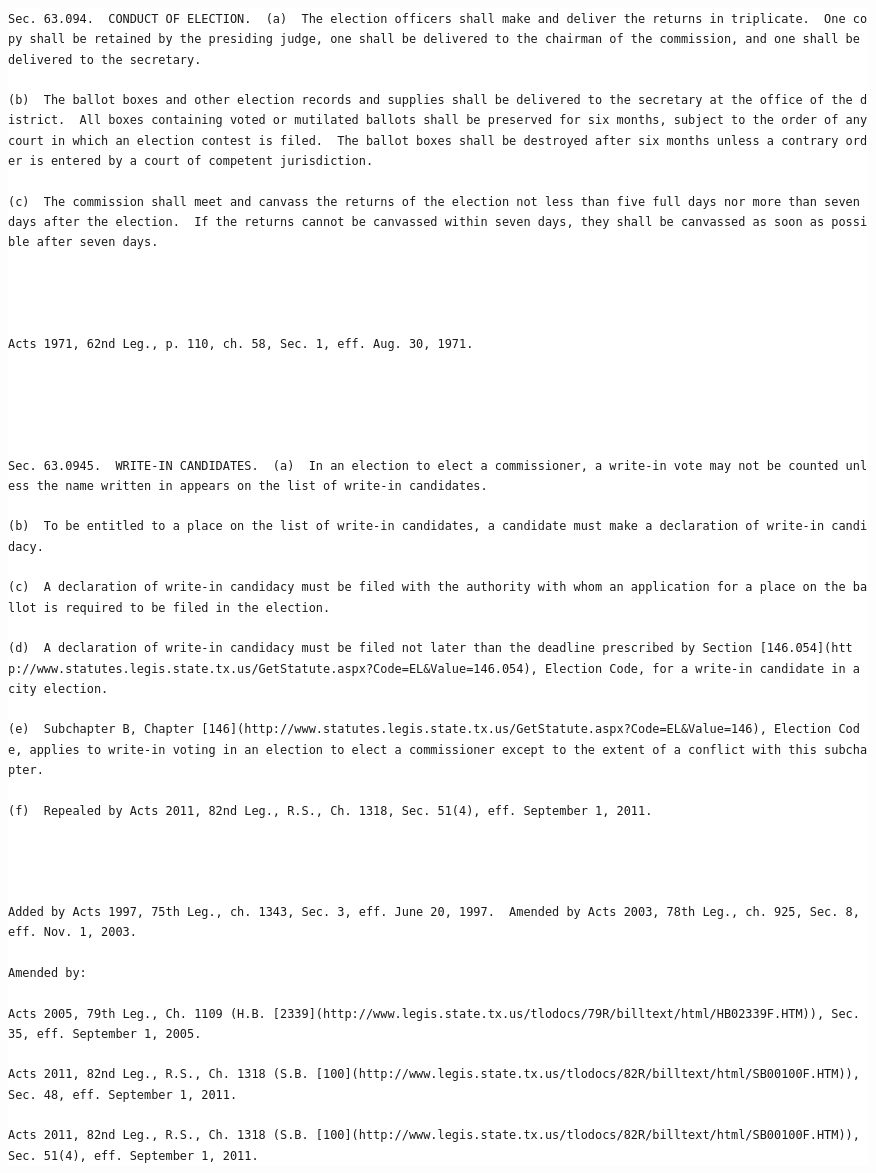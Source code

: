     
    
    
    
    Sec. 63.094.  CONDUCT OF ELECTION.  (a)  The election officers shall make and deliver the returns in triplicate.  One copy shall be retained by the presiding judge, one shall be delivered to the chairman of the commission, and one shall be delivered to the secretary.
    
    (b)  The ballot boxes and other election records and supplies shall be delivered to the secretary at the office of the district.  All boxes containing voted or mutilated ballots shall be preserved for six months, subject to the order of any court in which an election contest is filed.  The ballot boxes shall be destroyed after six months unless a contrary order is entered by a court of competent jurisdiction.
    
    (c)  The commission shall meet and canvass the returns of the election not less than five full days nor more than seven days after the election.  If the returns cannot be canvassed within seven days, they shall be canvassed as soon as possible after seven days.
    
    
    
    
    Acts 1971, 62nd Leg., p. 110, ch. 58, Sec. 1, eff. Aug. 30, 1971.
    
    
    
    
    
    Sec. 63.0945.  WRITE-IN CANDIDATES.  (a)  In an election to elect a commissioner, a write-in vote may not be counted unless the name written in appears on the list of write-in candidates.
    
    (b)  To be entitled to a place on the list of write-in candidates, a candidate must make a declaration of write-in candidacy.
    
    (c)  A declaration of write-in candidacy must be filed with the authority with whom an application for a place on the ballot is required to be filed in the election.
    
    (d)  A declaration of write-in candidacy must be filed not later than the deadline prescribed by Section [146.054](http://www.statutes.legis.state.tx.us/GetStatute.aspx?Code=EL&Value=146.054), Election Code, for a write-in candidate in a city election.
    
    (e)  Subchapter B, Chapter [146](http://www.statutes.legis.state.tx.us/GetStatute.aspx?Code=EL&Value=146), Election Code, applies to write-in voting in an election to elect a commissioner except to the extent of a conflict with this subchapter.
    
    (f)  Repealed by Acts 2011, 82nd Leg., R.S., Ch. 1318, Sec. 51(4), eff. September 1, 2011.
    
    
    
    
    Added by Acts 1997, 75th Leg., ch. 1343, Sec. 3, eff. June 20, 1997.  Amended by Acts 2003, 78th Leg., ch. 925, Sec. 8, eff. Nov. 1, 2003.
    
    Amended by: 
    
    Acts 2005, 79th Leg., Ch. 1109 (H.B. [2339](http://www.legis.state.tx.us/tlodocs/79R/billtext/html/HB02339F.HTM)), Sec. 35, eff. September 1, 2005.
    
    Acts 2011, 82nd Leg., R.S., Ch. 1318 (S.B. [100](http://www.legis.state.tx.us/tlodocs/82R/billtext/html/SB00100F.HTM)), Sec. 48, eff. September 1, 2011.
    
    Acts 2011, 82nd Leg., R.S., Ch. 1318 (S.B. [100](http://www.legis.state.tx.us/tlodocs/82R/billtext/html/SB00100F.HTM)), Sec. 51(4), eff. September 1, 2011.
    
    
    